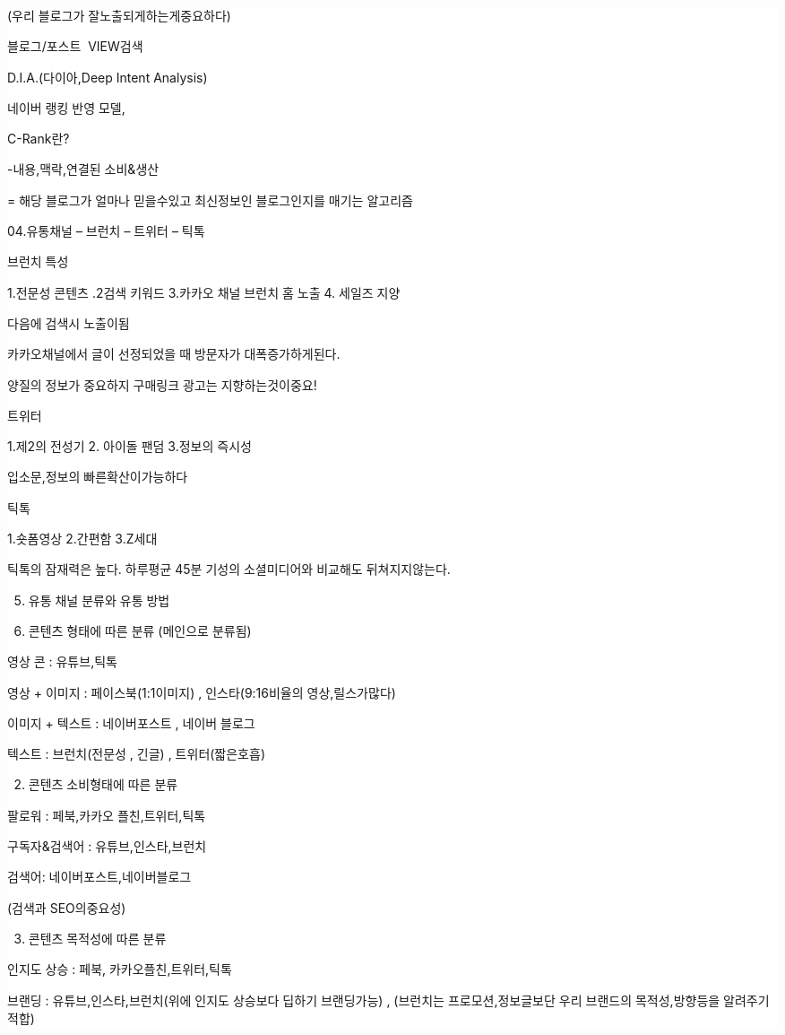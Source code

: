 (우리 블로그가 잘노출되게하는게중요하다)

블로그/포스트  VIEW검색

D.I.A.(다이아,Deep Intent Analysis)

네이버 랭킹 반영 모델,

C-Rank란?

-내용,맥락,연결된 소비&생산

= 해당 블로그가 얼마나 믿을수있고 최신정보인 블로그인지를 매기는 알고리즘

04.유통채널 – 브런치 – 트위터 – 틱톡

브런치 특성

1.전문성 콘텐츠 .2검색 키워드 3.카카오 채널 브런치 홈 노출 4. 세일즈 지양

다음에 검색시 노출이됨

카카오채널에서 글이 선정되었을 때 방문자가 대폭증가하게된다.

양질의 정보가 중요하지 구매링크 광고는 지향하는것이중요!

트위터

1.제2의 전성기 2. 아이돌 팬덤 3.정보의 즉시성

입소문,정보의 빠른확산이가능하다

틱톡

1.숏폼영상 2.간편함 3.Z세대

틱톡의 잠재력은 높다. 하루평균 45분 기성의 소셜미디어와 비교해도 뒤쳐지지않는다.

5. 유통 채널 분류와 유통 방법

6)  콘텐츠 형태에 따른 분류 (메인으로 분류됨)

영상 콘 : 유튜브,틱톡

영상 + 이미지 : 페이스북(1:1이미지) , 인스타(9:16비율의 영상,릴스가많다)

이미지 + 텍스트 : 네이버포스트 , 네이버 블로그

텍스트 : 브런치(전문성 , 긴글) , 트위터(짧은호흡)

2) 콘텐츠 소비형태에 따른 분류

팔로워 : 페북,카카오 플친,트위터,틱톡

구독자&검색어 : 유튜브,인스타,브런치

검색어: 네이버포스트,네이버블로그

(검색과 SEO의중요성)

3) 콘텐츠 목적성에 따른 분류

인지도 상승 : 페북, 카카오플친,트위터,틱톡

브랜딩 : 유튜브,인스타,브런치(위에 인지도 상승보다 딥하기 브랜딩가능) , (브런치는 프로모션,정보글보단 우리 브랜드의 목적성,방향등을 알려주기적합)
